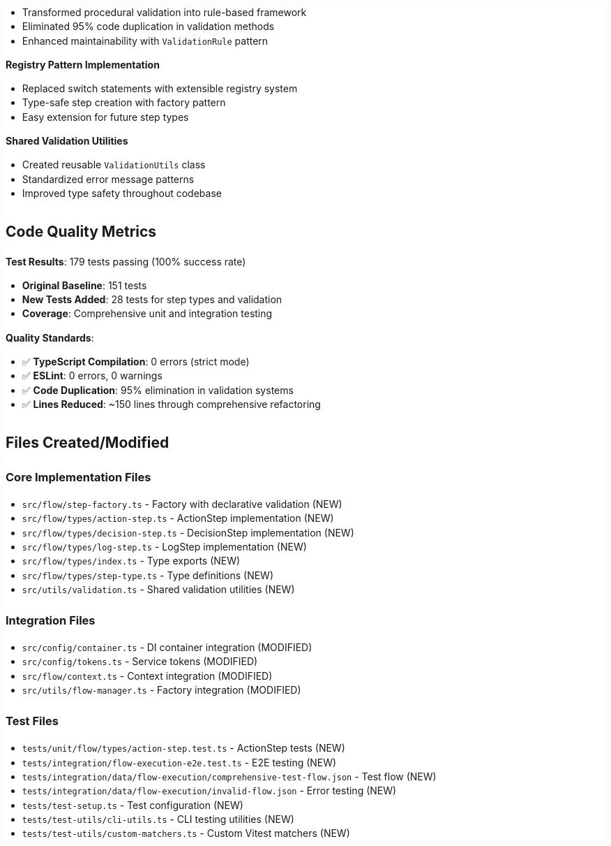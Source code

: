 - Transformed procedural validation into rule-based framework
- Eliminated 95% code duplication in validation methods
- Enhanced maintainability with `ValidationRule` pattern

**Registry Pattern Implementation**

- Replaced switch statements with extensible registry system
- Type-safe step creation with factory pattern
- Easy extension for future step types

**Shared Validation Utilities**

- Created reusable `ValidationUtils` class
- Standardized error message patterns
- Improved type safety throughout codebase

## Code Quality Metrics

**Test Results**: 179 tests passing (100% success rate)

- **Original Baseline**: 151 tests
- **New Tests Added**: 28 tests for step types and validation
- **Coverage**: Comprehensive unit and integration testing

**Quality Standards**:

- ✅ **TypeScript Compilation**: 0 errors (strict mode)
- ✅ **ESLint**: 0 errors, 0 warnings
- ✅ **Code Duplication**: 95% elimination in validation systems
- ✅ **Lines Reduced**: ~150 lines through comprehensive refactoring

## Files Created/Modified

### Core Implementation Files

- `src/flow/step-factory.ts` - Factory with declarative validation (NEW)
- `src/flow/types/action-step.ts` - ActionStep implementation (NEW)
- `src/flow/types/decision-step.ts` - DecisionStep implementation (NEW)
- `src/flow/types/log-step.ts` - LogStep implementation (NEW)
- `src/flow/types/index.ts` - Type exports (NEW)
- `src/flow/types/step-type.ts` - Type definitions (NEW)
- `src/utils/validation.ts` - Shared validation utilities (NEW)

### Integration Files

- `src/config/container.ts` - DI container integration (MODIFIED)
- `src/config/tokens.ts` - Service tokens (MODIFIED)
- `src/flow/context.ts` - Context integration (MODIFIED)
- `src/utils/flow-manager.ts` - Factory integration (MODIFIED)

### Test Files

- `tests/unit/flow/types/action-step.test.ts` - ActionStep tests (NEW)
- `tests/integration/flow-execution-e2e.test.ts` - E2E testing (NEW)
- `tests/integration/data/flow-execution/comprehensive-test-flow.json` - Test flow (NEW)
- `tests/integration/data/flow-execution/invalid-flow.json` - Error testing (NEW)
- `tests/test-setup.ts` - Test configuration (NEW)
- `tests/test-utils/cli-utils.ts` - CLI testing utilities (NEW)
- `tests/test-utils/custom-matchers.ts` - Custom Vitest matchers (NEW)
